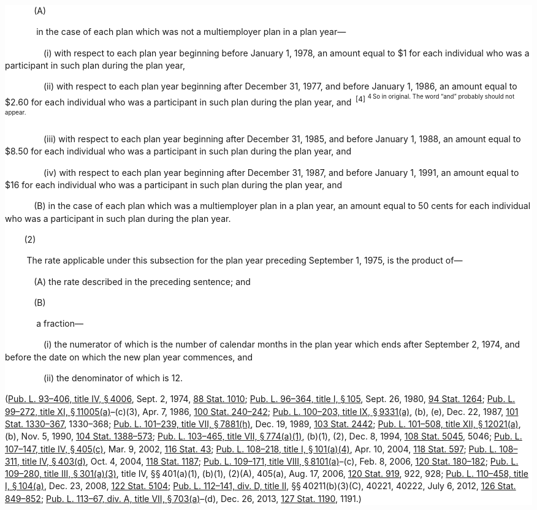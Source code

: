             (A)

             in the case of each plan which was not a multiemployer plan in a plan year—

                (i) with respect to each plan year beginning before January 1, 1978, an amount equal to $1 for each individual who was a participant in such plan during the plan year,

                (ii) with respect to each plan year beginning after December 31, 1977, and before January 1, 1986, an amount equal to $2.60 for each individual who was a participant in such plan during the plan year, and  <sup>\[4\]</sup>  <sup><sup> 4 So in original. The word “and” probably should not appear. </sup></sup> 

                (iii) with respect to each plan year beginning after December 31, 1985, and before January 1, 1988, an amount equal to $8.50 for each individual who was a participant in such plan during the plan year, and

                (iv) with respect to each plan year beginning after December 31, 1987, and before January 1, 1991, an amount equal to $16 for each individual who was a participant in such plan during the plan year, and

            (B) in the case of each plan which was a multiemployer plan in a plan year, an amount equal to 50 cents for each individual who was a participant in such plan during the plan year.

        (2)

         The rate applicable under this subsection for the plan year preceding September 1, 1975, is the product of—

            (A) the rate described in the preceding sentence; and

            (B)

             a fraction—

                (i) the numerator of which is the number of calendar months in the plan year which ends after September 2, 1974, and before the date on which the new plan year commences, and

                (ii) the denominator of which is 12.

([Pub. L. 93–406, title IV, § 4006][/us/pl/93/406/s4006], Sept. 2, 1974, [88 Stat. 1010][/us/stat/88/1010]; [Pub. L. 96–364, title I, § 105][/us/pl/96/364/s105], Sept. 26, 1980, [94 Stat. 1264][/us/stat/94/1264]; [Pub. L. 99–272, title XI, § 11005(a)][/us/pl/99/272/s11005/a]–(c)(3), Apr. 7, 1986, [100 Stat. 240–242][/us/stat/100/240-242]; [Pub. L. 100–203, title IX, § 9331(a)][/us/pl/100/203/s9331/a], (b), (e), Dec. 22, 1987, [101 Stat. 1330–367][/us/stat/101/1330-367], 1330–368; [Pub. L. 101–239, title VII, § 7881(h)][/us/pl/101/239/s7881/h], Dec. 19, 1989, [103 Stat. 2442][/us/stat/103/2442]; [Pub. L. 101–508, title XII, § 12021(a)][/us/pl/101/508/s12021/a], (b), Nov. 5, 1990, [104 Stat. 1388–573][/us/stat/104/1388-573]; [Pub. L. 103–465, title VII, § 774(a)(1)][/us/pl/103/465/s774/a/1], (b)(1), (2), Dec. 8, 1994, [108 Stat. 5045][/us/stat/108/5045], 5046; [Pub. L. 107–147, title IV, § 405(c)][/us/pl/107/147/s405/c], Mar. 9, 2002, [116 Stat. 43][/us/stat/116/43]; [Pub. L. 108–218, title I, § 101(a)(4)][/us/pl/108/218/s101/a/4], Apr. 10, 2004, [118 Stat. 597][/us/stat/118/597]; [Pub. L. 108–311, title IV, § 403(d)][/us/pl/108/311/s403/d], Oct. 4, 2004, [118 Stat. 1187][/us/stat/118/1187]; [Pub. L. 109–171, title VIII, § 8101(a)][/us/pl/109/171/s8101/a]–(c), Feb. 8, 2006, [120 Stat. 180–182][/us/stat/120/180-182]; [Pub. L. 109–280, title III, § 301(a)(3)][/us/pl/109/280/s301/a/3], title IV, §§ 401(a)(1), (b)(1), (2)(A), 405(a), Aug. 17, 2006, [120 Stat. 919][/us/stat/120/919], 922, 928; [Pub. L. 110–458, title I, § 104(a)][/us/pl/110/458/s104/a], Dec. 23, 2008, [122 Stat. 5104][/us/stat/122/5104]; [Pub. L. 112–141, div. D, title II][/us/pl/112/141], §§ 40211(b)(3)(C), 40221, 40222, July 6, 2012, [126 Stat. 849–852][/us/stat/126/849-852]; [Pub. L. 113–67, div. A, title VII, § 703(a)][/us/pl/113/67/s703/a]–(d), Dec. 26, 2013, [127 Stat. 1190][/us/stat/127/1190], 1191.)


[/us/usc/t29/s1322]: https://publicdocs.github.io/go/links?ns=uslm&ref=%2Fus%2Fusc%2Ft29%2Fs1322
[/us/usc/t29/s1322a]: https://publicdocs.github.io/go/links?ns=uslm&ref=%2Fus%2Fusc%2Ft29%2Fs1322a
[/us/usc/t29/s1322]: https://publicdocs.github.io/go/links?ns=uslm&ref=%2Fus%2Fusc%2Ft29%2Fs1322
[/us/usc/t29/s1322a]: https://publicdocs.github.io/go/links?ns=uslm&ref=%2Fus%2Fusc%2Ft29%2Fs1322a
[/us/usc/t29/s1322]: https://publicdocs.github.io/go/links?ns=uslm&ref=%2Fus%2Fusc%2Ft29%2Fs1322
[/us/usc/t29/s1322a]: https://publicdocs.github.io/go/links?ns=uslm&ref=%2Fus%2Fusc%2Ft29%2Fs1322a
[/us/usc/t29/s1402]: https://publicdocs.github.io/go/links?ns=uslm&ref=%2Fus%2Fusc%2Ft29%2Fs1402
[/us/usc/t29/s1322a/f]: https://publicdocs.github.io/go/links?ns=uslm&ref=%2Fus%2Fusc%2Ft29%2Fs1322a%2Ff
[/us/usc/t29/s1431]: https://publicdocs.github.io/go/links?ns=uslm&ref=%2Fus%2Fusc%2Ft29%2Fs1431
[/us/usc/t29/s1083/d]: https://publicdocs.github.io/go/links?ns=uslm&ref=%2Fus%2Fusc%2Ft29%2Fs1083%2Fd
[/us/usc/t29/s1083/h/2/C]: https://publicdocs.github.io/go/links?ns=uslm&ref=%2Fus%2Fusc%2Ft29%2Fs1083%2Fh%2F2%2FC
[/us/usc/t29/s1083/h/2/D]: https://publicdocs.github.io/go/links?ns=uslm&ref=%2Fus%2Fusc%2Ft29%2Fs1083%2Fh%2F2%2FD
[/us/usc/t42/s409/k/1]: https://publicdocs.github.io/go/links?ns=uslm&ref=%2Fus%2Fusc%2Ft42%2Fs409%2Fk%2F1
[/us/usc/t42/s409/k/1]: https://publicdocs.github.io/go/links?ns=uslm&ref=%2Fus%2Fusc%2Ft42%2Fs409%2Fk%2F1
[/us/usc/t42/s409/k/1]: https://publicdocs.github.io/go/links?ns=uslm&ref=%2Fus%2Fusc%2Ft42%2Fs409%2Fk%2F1
[/us/usc/t42/s409/k/1]: https://publicdocs.github.io/go/links?ns=uslm&ref=%2Fus%2Fusc%2Ft42%2Fs409%2Fk%2F1
[/us/usc/t42/s409/k/1]: https://publicdocs.github.io/go/links?ns=uslm&ref=%2Fus%2Fusc%2Ft42%2Fs409%2Fk%2F1
[/us/usc/t42/s409/k/1]: https://publicdocs.github.io/go/links?ns=uslm&ref=%2Fus%2Fusc%2Ft42%2Fs409%2Fk%2F1
[/us/usc/t29/s1322a/f]: https://publicdocs.github.io/go/links?ns=uslm&ref=%2Fus%2Fusc%2Ft29%2Fs1322a%2Ff
[/us/usc/t29/s1322a/g/2]: https://publicdocs.github.io/go/links?ns=uslm&ref=%2Fus%2Fusc%2Ft29%2Fs1322a%2Fg%2F2
[/us/usc/t29/s1322]: https://publicdocs.github.io/go/links?ns=uslm&ref=%2Fus%2Fusc%2Ft29%2Fs1322
[/us/usc/t29/s1341/c/2/B]: https://publicdocs.github.io/go/links?ns=uslm&ref=%2Fus%2Fusc%2Ft29%2Fs1341%2Fc%2F2%2FB
[/us/usc/t29/s1342]: https://publicdocs.github.io/go/links?ns=uslm&ref=%2Fus%2Fusc%2Ft29%2Fs1342
[/us/usc/t29/s1341/c/2/B/ii]: https://publicdocs.github.io/go/links?ns=uslm&ref=%2Fus%2Fusc%2Ft29%2Fs1341%2Fc%2F2%2FB%2Fii
[/us/usc/t29/s1342]: https://publicdocs.github.io/go/links?ns=uslm&ref=%2Fus%2Fusc%2Ft29%2Fs1342
[/us/usc/t29/s1341/c/2/B/i]: https://publicdocs.github.io/go/links?ns=uslm&ref=%2Fus%2Fusc%2Ft29%2Fs1341%2Fc%2F2%2FB%2Fi
[/us/usc/t29/s1307]: https://publicdocs.github.io/go/links?ns=uslm&ref=%2Fus%2Fusc%2Ft29%2Fs1307
[/us/usc/t29/s1307/a]: https://publicdocs.github.io/go/links?ns=uslm&ref=%2Fus%2Fusc%2Ft29%2Fs1307%2Fa
[/us/usc/t42/s409/k/1]: https://publicdocs.github.io/go/links?ns=uslm&ref=%2Fus%2Fusc%2Ft42%2Fs409%2Fk%2F1
[/us/pl/93/406/s4006]: https://publicdocs.github.io/go/links?ns=uslm&ref=%2Fus%2Fpl%2F93%2F406%2Fs4006
[/us/stat/88/1010]: https://publicdocs.github.io/go/links?ns=uslm&ref=%2Fus%2Fstat%2F88%2F1010
[/us/pl/96/364/s105]: https://publicdocs.github.io/go/links?ns=uslm&ref=%2Fus%2Fpl%2F96%2F364%2Fs105
[/us/stat/94/1264]: https://publicdocs.github.io/go/links?ns=uslm&ref=%2Fus%2Fstat%2F94%2F1264
[/us/pl/99/272/s11005/a]: https://publicdocs.github.io/go/links?ns=uslm&ref=%2Fus%2Fpl%2F99%2F272%2Fs11005%2Fa
[/us/stat/100/240-242]: https://publicdocs.github.io/go/links?ns=uslm&ref=%2Fus%2Fstat%2F100%2F240-242
[/us/pl/100/203/s9331/a]: https://publicdocs.github.io/go/links?ns=uslm&ref=%2Fus%2Fpl%2F100%2F203%2Fs9331%2Fa
[/us/stat/101/1330-367]: https://publicdocs.github.io/go/links?ns=uslm&ref=%2Fus%2Fstat%2F101%2F1330-367
[/us/pl/101/239/s7881/h]: https://publicdocs.github.io/go/links?ns=uslm&ref=%2Fus%2Fpl%2F101%2F239%2Fs7881%2Fh
[/us/stat/103/2442]: https://publicdocs.github.io/go/links?ns=uslm&ref=%2Fus%2Fstat%2F103%2F2442
[/us/pl/101/508/s12021/a]: https://publicdocs.github.io/go/links?ns=uslm&ref=%2Fus%2Fpl%2F101%2F508%2Fs12021%2Fa
[/us/stat/104/1388-573]: https://publicdocs.github.io/go/links?ns=uslm&ref=%2Fus%2Fstat%2F104%2F1388-573
[/us/pl/103/465/s774/a/1]: https://publicdocs.github.io/go/links?ns=uslm&ref=%2Fus%2Fpl%2F103%2F465%2Fs774%2Fa%2F1
[/us/stat/108/5045]: https://publicdocs.github.io/go/links?ns=uslm&ref=%2Fus%2Fstat%2F108%2F5045
[/us/pl/107/147/s405/c]: https://publicdocs.github.io/go/links?ns=uslm&ref=%2Fus%2Fpl%2F107%2F147%2Fs405%2Fc
[/us/stat/116/43]: https://publicdocs.github.io/go/links?ns=uslm&ref=%2Fus%2Fstat%2F116%2F43
[/us/pl/108/218/s101/a/4]: https://publicdocs.github.io/go/links?ns=uslm&ref=%2Fus%2Fpl%2F108%2F218%2Fs101%2Fa%2F4
[/us/stat/118/597]: https://publicdocs.github.io/go/links?ns=uslm&ref=%2Fus%2Fstat%2F118%2F597
[/us/pl/108/311/s403/d]: https://publicdocs.github.io/go/links?ns=uslm&ref=%2Fus%2Fpl%2F108%2F311%2Fs403%2Fd
[/us/stat/118/1187]: https://publicdocs.github.io/go/links?ns=uslm&ref=%2Fus%2Fstat%2F118%2F1187
[/us/pl/109/171/s8101/a]: https://publicdocs.github.io/go/links?ns=uslm&ref=%2Fus%2Fpl%2F109%2F171%2Fs8101%2Fa
[/us/stat/120/180-182]: https://publicdocs.github.io/go/links?ns=uslm&ref=%2Fus%2Fstat%2F120%2F180-182
[/us/pl/109/280/s301/a/3]: https://publicdocs.github.io/go/links?ns=uslm&ref=%2Fus%2Fpl%2F109%2F280%2Fs301%2Fa%2F3
[/us/stat/120/919]: https://publicdocs.github.io/go/links?ns=uslm&ref=%2Fus%2Fstat%2F120%2F919
[/us/pl/110/458/s104/a]: https://publicdocs.github.io/go/links?ns=uslm&ref=%2Fus%2Fpl%2F110%2F458%2Fs104%2Fa
[/us/stat/122/5104]: https://publicdocs.github.io/go/links?ns=uslm&ref=%2Fus%2Fstat%2F122%2F5104
[/us/pl/112/141]: https://publicdocs.github.io/go/links?ns=uslm&ref=%2Fus%2Fpl%2F112%2F141
[/us/stat/126/849-852]: https://publicdocs.github.io/go/links?ns=uslm&ref=%2Fus%2Fstat%2F126%2F849-852
[/us/pl/113/67/s703/a]: https://publicdocs.github.io/go/links?ns=uslm&ref=%2Fus%2Fpl%2F113%2F67%2Fs703%2Fa
[/us/stat/127/1190]: https://publicdocs.github.io/go/links?ns=uslm&ref=%2Fus%2Fstat%2F127%2F1190
[/us/pl/96/364]: https://publicdocs.github.io/go/links?ns=uslm&ref=%2Fus%2Fpl%2F96%2F364
[/us/pl/113/67/s703/a/2]: https://publicdocs.github.io/go/links?ns=uslm&ref=%2Fus%2Fpl%2F113%2F67%2Fs703%2Fa%2F2
[/us/pl/113/67/s703/a/1]: https://publicdocs.github.io/go/links?ns=uslm&ref=%2Fus%2Fpl%2F113%2F67%2Fs703%2Fa%2F1
[/us/pl/113/67/s703/d/1/A]: https://publicdocs.github.io/go/links?ns=uslm&ref=%2Fus%2Fpl%2F113%2F67%2Fs703%2Fd%2F1%2FA
[/us/pl/113/67/s703/d/1/B]: https://publicdocs.github.io/go/links?ns=uslm&ref=%2Fus%2Fpl%2F113%2F67%2Fs703%2Fd%2F1%2FB
[/us/pl/113/67/s703/d/1/C]: https://publicdocs.github.io/go/links?ns=uslm&ref=%2Fus%2Fpl%2F113%2F67%2Fs703%2Fd%2F1%2FC
[/us/pl/113/67/s703/b/2]: https://publicdocs.github.io/go/links?ns=uslm&ref=%2Fus%2Fpl%2F113%2F67%2Fs703%2Fb%2F2
[/us/pl/113/67/s703/b/1/B]: https://publicdocs.github.io/go/links?ns=uslm&ref=%2Fus%2Fpl%2F113%2F67%2Fs703%2Fb%2F1%2FB
[/us/pl/113/67/s703/b/1/A]: https://publicdocs.github.io/go/links?ns=uslm&ref=%2Fus%2Fpl%2F113%2F67%2Fs703%2Fb%2F1%2FA
[/us/pl/113/67/s703/d/2/A]: https://publicdocs.github.io/go/links?ns=uslm&ref=%2Fus%2Fpl%2F113%2F67%2Fs703%2Fd%2F2%2FA
[/us/pl/113/67/s703/b/1/A]: https://publicdocs.github.io/go/links?ns=uslm&ref=%2Fus%2Fpl%2F113%2F67%2Fs703%2Fb%2F1%2FA
[/us/pl/113/67/s703/d/2/B]: https://publicdocs.github.io/go/links?ns=uslm&ref=%2Fus%2Fpl%2F113%2F67%2Fs703%2Fd%2F2%2FB
[/us/pl/113/67/s703/c/2/A]: https://publicdocs.github.io/go/links?ns=uslm&ref=%2Fus%2Fpl%2F113%2F67%2Fs703%2Fc%2F2%2FA
[/us/pl/113/67/s703/c/1/B]: https://publicdocs.github.io/go/links?ns=uslm&ref=%2Fus%2Fpl%2F113%2F67%2Fs703%2Fc%2F1%2FB
[/us/pl/113/67/s703/c/1]: https://publicdocs.github.io/go/links?ns=uslm&ref=%2Fus%2Fpl%2F113%2F67%2Fs703%2Fc%2F1
[/us/pl/113/67/s703/c/2/B]: https://publicdocs.github.io/go/links?ns=uslm&ref=%2Fus%2Fpl%2F113%2F67%2Fs703%2Fc%2F2%2FB
[/us/pl/112/141/s40221/a/1]: https://publicdocs.github.io/go/links?ns=uslm&ref=%2Fus%2Fpl%2F112%2F141%2Fs40221%2Fa%2F1
[/us/pl/112/141/s40222/a/1]: https://publicdocs.github.io/go/links?ns=uslm&ref=%2Fus%2Fpl%2F112%2F141%2Fs40222%2Fa%2F1
[/us/pl/112/141/s40222/a/2]: https://publicdocs.github.io/go/links?ns=uslm&ref=%2Fus%2Fpl%2F112%2F141%2Fs40222%2Fa%2F2
[/us/pl/112/141/s40221/b/3/A]: https://publicdocs.github.io/go/links?ns=uslm&ref=%2Fus%2Fpl%2F112%2F141%2Fs40221%2Fb%2F3%2FA
[/us/pl/112/141/s40221/b/1]: https://publicdocs.github.io/go/links?ns=uslm&ref=%2Fus%2Fpl%2F112%2F141%2Fs40221%2Fb%2F1
[/us/pl/112/141/s40211/b/3/C]: https://publicdocs.github.io/go/links?ns=uslm&ref=%2Fus%2Fpl%2F112%2F141%2Fs40211%2Fb%2F3%2FC
[/us/usc/t29/s1083/h/2/C]: https://publicdocs.github.io/go/links?ns=uslm&ref=%2Fus%2Fusc%2Ft29%2Fs1083%2Fh%2F2%2FC
[/us/usc/t29/s1083/h/2/C]: https://publicdocs.github.io/go/links?ns=uslm&ref=%2Fus%2Fusc%2Ft29%2Fs1083%2Fh%2F2%2FC
[/us/pl/112/141/s40221/a/2/B]: https://publicdocs.github.io/go/links?ns=uslm&ref=%2Fus%2Fpl%2F112%2F141%2Fs40221%2Fa%2F2%2FB
[/us/pl/112/141/s40221/a/2/A]: https://publicdocs.github.io/go/links?ns=uslm&ref=%2Fus%2Fpl%2F112%2F141%2Fs40221%2Fa%2F2%2FA
[/us/pl/112/141/s40222/b]: https://publicdocs.github.io/go/links?ns=uslm&ref=%2Fus%2Fpl%2F112%2F141%2Fs40222%2Fb
[/us/pl/112/141/s40221/b/3/B]: https://publicdocs.github.io/go/links?ns=uslm&ref=%2Fus%2Fpl%2F112%2F141%2Fs40221%2Fb%2F3%2FB
[/us/pl/112/141/s40221/b/2]: https://publicdocs.github.io/go/links?ns=uslm&ref=%2Fus%2Fpl%2F112%2F141%2Fs40221%2Fb%2F2
[/us/pl/110/458]: https://publicdocs.github.io/go/links?ns=uslm&ref=%2Fus%2Fpl%2F110%2F458
[/us/pl/109/171/s8101/a/1/A]: https://publicdocs.github.io/go/links?ns=uslm&ref=%2Fus%2Fpl%2F109%2F171%2Fs8101%2Fa%2F1%2FA
[/us/pl/109/171/s8101/a/2/A/i/I]: https://publicdocs.github.io/go/links?ns=uslm&ref=%2Fus%2Fpl%2F109%2F171%2Fs8101%2Fa%2F2%2FA%2Fi%2FI
[/us/pl/109/171/s8101/a/2/A/i/II]: https://publicdocs.github.io/go/links?ns=uslm&ref=%2Fus%2Fpl%2F109%2F171%2Fs8101%2Fa%2F2%2FA%2Fi%2FII
[/us/pl/109/171/s8101/c]: https://publicdocs.github.io/go/links?ns=uslm&ref=%2Fus%2Fpl%2F109%2F171%2Fs8101%2Fc
[/us/pl/109/280/s405/a/1]: https://publicdocs.github.io/go/links?ns=uslm&ref=%2Fus%2Fpl%2F109%2F280%2Fs405%2Fa%2F1
[/us/pl/109/280/s401/a/1]: https://publicdocs.github.io/go/links?ns=uslm&ref=%2Fus%2Fpl%2F109%2F280%2Fs401%2Fa%2F1
[/us/pl/109/280/s301/a/3]: https://publicdocs.github.io/go/links?ns=uslm&ref=%2Fus%2Fpl%2F109%2F280%2Fs301%2Fa%2F3
[/us/pl/109/280/s401/a/1]: https://publicdocs.github.io/go/links?ns=uslm&ref=%2Fus%2Fpl%2F109%2F280%2Fs401%2Fa%2F1
[/us/usc/t26/s412/c/7]: https://publicdocs.github.io/go/links?ns=uslm&ref=%2Fus%2Fusc%2Ft26%2Fs412%2Fc%2F7
[/us/pl/109/171/s8101/a/1/B]: https://publicdocs.github.io/go/links?ns=uslm&ref=%2Fus%2Fpl%2F109%2F171%2Fs8101%2Fa%2F1%2FB
[/us/pl/109/171/s8101/a/2/B]: https://publicdocs.github.io/go/links?ns=uslm&ref=%2Fus%2Fpl%2F109%2F171%2Fs8101%2Fa%2F2%2FB
[/us/pl/109/280/s405/a/2]: https://publicdocs.github.io/go/links?ns=uslm&ref=%2Fus%2Fpl%2F109%2F280%2Fs405%2Fa%2F2
[/us/pl/109/171/s8101/b]: https://publicdocs.github.io/go/links?ns=uslm&ref=%2Fus%2Fpl%2F109%2F171%2Fs8101%2Fb
[/us/pl/109/280/s401/b/2/A]: https://publicdocs.github.io/go/links?ns=uslm&ref=%2Fus%2Fpl%2F109%2F280%2Fs401%2Fb%2F2%2FA
[/us/pl/109/280/s401/b/1]: https://publicdocs.github.io/go/links?ns=uslm&ref=%2Fus%2Fpl%2F109%2F280%2Fs401%2Fb%2F1
[/us/pl/108/311]: https://publicdocs.github.io/go/links?ns=uslm&ref=%2Fus%2Fpl%2F108%2F311
[/us/pl/108/218]: https://publicdocs.github.io/go/links?ns=uslm&ref=%2Fus%2Fpl%2F108%2F218
[/us/pl/107/147]: https://publicdocs.github.io/go/links?ns=uslm&ref=%2Fus%2Fpl%2F107%2F147
[/us/pl/103/465/s774/b/1]: https://publicdocs.github.io/go/links?ns=uslm&ref=%2Fus%2Fpl%2F103%2F465%2Fs774%2Fb%2F1
[/us/usc/t29/s1082/d/7/C/ii/II]: https://publicdocs.github.io/go/links?ns=uslm&ref=%2Fus%2Fusc%2Ft29%2Fs1082%2Fd%2F7%2FC%2Fii%2FII
[/us/pl/103/465/s774/a/1]: https://publicdocs.github.io/go/links?ns=uslm&ref=%2Fus%2Fpl%2F103%2F465%2Fs774%2Fa%2F1
[/us/usc/t26/s404]: https://publicdocs.github.io/go/links?ns=uslm&ref=%2Fus%2Fusc%2Ft26%2Fs404
[/us/pl/101/508/s12021/a/1]: https://publicdocs.github.io/go/links?ns=uslm&ref=%2Fus%2Fpl%2F101%2F508%2Fs12021%2Fa%2F1
[/us/pl/101/508/s12021/b/1]: https://publicdocs.github.io/go/links?ns=uslm&ref=%2Fus%2Fpl%2F101%2F508%2Fs12021%2Fb%2F1
[/us/pl/101/508/s12021/b/2]: https://publicdocs.github.io/go/links?ns=uslm&ref=%2Fus%2Fpl%2F101%2F508%2Fs12021%2Fb%2F2
[/us/pl/101/508/s12021/a/2]: https://publicdocs.github.io/go/links?ns=uslm&ref=%2Fus%2Fpl%2F101%2F508%2Fs12021%2Fa%2F2
[/us/pl/101/239/s7881/h/1]: https://publicdocs.github.io/go/links?ns=uslm&ref=%2Fus%2Fpl%2F101%2F239%2Fs7881%2Fh%2F1
[/us/pl/101/239/s7881/h/2]: https://publicdocs.github.io/go/links?ns=uslm&ref=%2Fus%2Fpl%2F101%2F239%2Fs7881%2Fh%2F2
[/us/pl/100/203/s9331/a]: https://publicdocs.github.io/go/links?ns=uslm&ref=%2Fus%2Fpl%2F100%2F203%2Fs9331%2Fa
[/us/pl/100/203/s9331/b]: https://publicdocs.github.io/go/links?ns=uslm&ref=%2Fus%2Fpl%2F100%2F203%2Fs9331%2Fb
[/us/pl/100/203/s9331/e]: https://publicdocs.github.io/go/links?ns=uslm&ref=%2Fus%2Fpl%2F100%2F203%2Fs9331%2Fe
[/us/pl/99/272/s11005/b/1]: https://publicdocs.github.io/go/links?ns=uslm&ref=%2Fus%2Fpl%2F99%2F272%2Fs11005%2Fb%2F1
[/us/pl/99/272/s11005/c/1]: https://publicdocs.github.io/go/links?ns=uslm&ref=%2Fus%2Fpl%2F99%2F272%2Fs11005%2Fc%2F1
[/us/pl/99/272/s11005/a/1]: https://publicdocs.github.io/go/links?ns=uslm&ref=%2Fus%2Fpl%2F99%2F272%2Fs11005%2Fa%2F1
[/us/pl/99/272/s11005/c/2]: https://publicdocs.github.io/go/links?ns=uslm&ref=%2Fus%2Fpl%2F99%2F272%2Fs11005%2Fc%2F2
[/us/pl/99/272/s11005/b/2]: https://publicdocs.github.io/go/links?ns=uslm&ref=%2Fus%2Fpl%2F99%2F272%2Fs11005%2Fb%2F2
[/us/pl/99/272/s11005/c/3]: https://publicdocs.github.io/go/links?ns=uslm&ref=%2Fus%2Fpl%2F99%2F272%2Fs11005%2Fc%2F3
[/us/pl/99/272/s11005/a/2]: https://publicdocs.github.io/go/links?ns=uslm&ref=%2Fus%2Fpl%2F99%2F272%2Fs11005%2Fa%2F2
[/us/pl/96/364/s105/a]: https://publicdocs.github.io/go/links?ns=uslm&ref=%2Fus%2Fpl%2F96%2F364%2Fs105%2Fa
[/us/pl/96/364/s105/b]: https://publicdocs.github.io/go/links?ns=uslm&ref=%2Fus%2Fpl%2F96%2F364%2Fs105%2Fb
[/us/pl/96/364/s105/c]: https://publicdocs.github.io/go/links?ns=uslm&ref=%2Fus%2Fpl%2F96%2F364%2Fs105%2Fc
[/us/pl/113/67/s703/e]: https://publicdocs.github.io/go/links?ns=uslm&ref=%2Fus%2Fpl%2F113%2F67%2Fs703%2Fe
[/us/stat/127/1192]: https://publicdocs.github.io/go/links?ns=uslm&ref=%2Fus%2Fstat%2F127%2F1192
[/us/pl/112/141/s40211/b/3/C]: https://publicdocs.github.io/go/links?ns=uslm&ref=%2Fus%2Fpl%2F112%2F141%2Fs40211%2Fb%2F3%2FC
[/us/pl/112/141/s40211/c]: https://publicdocs.github.io/go/links?ns=uslm&ref=%2Fus%2Fpl%2F112%2F141%2Fs40211%2Fc
[/us/usc/t26/s404]: https://publicdocs.github.io/go/links?ns=uslm&ref=%2Fus%2Fusc%2Ft26%2Fs404
[/us/pl/110/458]: https://publicdocs.github.io/go/links?ns=uslm&ref=%2Fus%2Fpl%2F110%2F458
[/us/pl/109/280]: https://publicdocs.github.io/go/links?ns=uslm&ref=%2Fus%2Fpl%2F109%2F280
[/us/pl/110/458/s112]: https://publicdocs.github.io/go/links?ns=uslm&ref=%2Fus%2Fpl%2F110%2F458%2Fs112
[/us/usc/t26/s72]: https://publicdocs.github.io/go/links?ns=uslm&ref=%2Fus%2Fusc%2Ft26%2Fs72
[/us/pl/109/280/s401/a/2]: https://publicdocs.github.io/go/links?ns=uslm&ref=%2Fus%2Fpl%2F109%2F280%2Fs401%2Fa%2F2
[/us/stat/120/922]: https://publicdocs.github.io/go/links?ns=uslm&ref=%2Fus%2Fstat%2F120%2F922
[/us/pl/109/280/s401/b/2/B]: https://publicdocs.github.io/go/links?ns=uslm&ref=%2Fus%2Fpl%2F109%2F280%2Fs401%2Fb%2F2%2FB
[/us/stat/120/922]: https://publicdocs.github.io/go/links?ns=uslm&ref=%2Fus%2Fstat%2F120%2F922
[/us/pl/109/171]: https://publicdocs.github.io/go/links?ns=uslm&ref=%2Fus%2Fpl%2F109%2F171
[/us/pl/109/280/s405/b]: https://publicdocs.github.io/go/links?ns=uslm&ref=%2Fus%2Fpl%2F109%2F280%2Fs405%2Fb
[/us/stat/120/929]: https://publicdocs.github.io/go/links?ns=uslm&ref=%2Fus%2Fstat%2F120%2F929
[/us/pl/109/171/s8101/d]: https://publicdocs.github.io/go/links?ns=uslm&ref=%2Fus%2Fpl%2F109%2F171%2Fs8101%2Fd
[/us/stat/120/182]: https://publicdocs.github.io/go/links?ns=uslm&ref=%2Fus%2Fstat%2F120%2F182
[/us/pl/108/311]: https://publicdocs.github.io/go/links?ns=uslm&ref=%2Fus%2Fpl%2F108%2F311
[/us/pl/107/147]: https://publicdocs.github.io/go/links?ns=uslm&ref=%2Fus%2Fpl%2F107%2F147
[/us/pl/108/311/s403/f]: https://publicdocs.github.io/go/links?ns=uslm&ref=%2Fus%2Fpl%2F108%2F311%2Fs403%2Ff
[/us/usc/t26/s56]: https://publicdocs.github.io/go/links?ns=uslm&ref=%2Fus%2Fusc%2Ft26%2Fs56
[/us/pl/108/218]: https://publicdocs.github.io/go/links?ns=uslm&ref=%2Fus%2Fpl%2F108%2F218
[/us/pl/108/218/s101/d]: https://publicdocs.github.io/go/links?ns=uslm&ref=%2Fus%2Fpl%2F108%2F218%2Fs101%2Fd
[/us/usc/t26/s404]: https://publicdocs.github.io/go/links?ns=uslm&ref=%2Fus%2Fusc%2Ft26%2Fs404
[/us/pl/103/465/s774/a/2]: https://publicdocs.github.io/go/links?ns=uslm&ref=%2Fus%2Fpl%2F103%2F465%2Fs774%2Fa%2F2
[/us/stat/108/5045]: https://publicdocs.github.io/go/links?ns=uslm&ref=%2Fus%2Fstat%2F108%2F5045
[/us/pl/103/465/s774/b/3]: https://publicdocs.github.io/go/links?ns=uslm&ref=%2Fus%2Fpl%2F103%2F465%2Fs774%2Fb%2F3
[/us/stat/108/5046]: https://publicdocs.github.io/go/links?ns=uslm&ref=%2Fus%2Fstat%2F108%2F5046
[/us/pl/101/508/s12021/c]: https://publicdocs.github.io/go/links?ns=uslm&ref=%2Fus%2Fpl%2F101%2F508%2Fs12021%2Fc
[/us/stat/104/1388-573]: https://publicdocs.github.io/go/links?ns=uslm&ref=%2Fus%2Fstat%2F104%2F1388-573
[/us/pl/101/239]: https://publicdocs.github.io/go/links?ns=uslm&ref=%2Fus%2Fpl%2F101%2F239
[/us/pl/100/203]: https://publicdocs.github.io/go/links?ns=uslm&ref=%2Fus%2Fpl%2F100%2F203
[/us/pl/101/239/s7882]: https://publicdocs.github.io/go/links?ns=uslm&ref=%2Fus%2Fpl%2F101%2F239%2Fs7882
[/us/usc/t26/s401]: https://publicdocs.github.io/go/links?ns=uslm&ref=%2Fus%2Fusc%2Ft26%2Fs401
[/us/pl/100/203]: https://publicdocs.github.io/go/links?ns=uslm&ref=%2Fus%2Fpl%2F100%2F203
[/us/pl/100/203/s9331/f/1]: https://publicdocs.github.io/go/links?ns=uslm&ref=%2Fus%2Fpl%2F100%2F203%2Fs9331%2Ff%2F1
[/us/usc/t29/s1305]: https://publicdocs.github.io/go/links?ns=uslm&ref=%2Fus%2Fusc%2Ft29%2Fs1305
[/us/pl/99/272/s11005/d]: https://publicdocs.github.io/go/links?ns=uslm&ref=%2Fus%2Fpl%2F99%2F272%2Fs11005%2Fd
[/us/stat/100/242]: https://publicdocs.github.io/go/links?ns=uslm&ref=%2Fus%2Fstat%2F100%2F242
[/us/usc/t29/s1322a]: https://publicdocs.github.io/go/links?ns=uslm&ref=%2Fus%2Fusc%2Ft29%2Fs1322a
[/us/pl/96/364]: https://publicdocs.github.io/go/links?ns=uslm&ref=%2Fus%2Fpl%2F96%2F364
[/us/usc/t29/s1461/e]: https://publicdocs.github.io/go/links?ns=uslm&ref=%2Fus%2Fusc%2Ft29%2Fs1461%2Fe
[/us/pl/109/280]: https://publicdocs.github.io/go/links?ns=uslm&ref=%2Fus%2Fpl%2F109%2F280
[/us/usc/t26/s430]: https://publicdocs.github.io/go/links?ns=uslm&ref=%2Fus%2Fusc%2Ft26%2Fs430
[/us/pl/109/280/s402]: https://publicdocs.github.io/go/links?ns=uslm&ref=%2Fus%2Fpl%2F109%2F280%2Fs402
[/us/usc/t26/s430]: https://publicdocs.github.io/go/links?ns=uslm&ref=%2Fus%2Fusc%2Ft26%2Fs430
[/us/pl/103/465/s774/c]: https://publicdocs.github.io/go/links?ns=uslm&ref=%2Fus%2Fpl%2F103%2F465%2Fs774%2Fc
[/us/stat/108/5046]: https://publicdocs.github.io/go/links?ns=uslm&ref=%2Fus%2Fstat%2F108%2F5046
[/us/usc/t26/s7701/a/33/A/i]: https://publicdocs.github.io/go/links?ns=uslm&ref=%2Fus%2Fusc%2Ft26%2Fs7701%2Fa%2F33%2FA%2Fi
[/us/pl/99/272/s11005/e]: https://publicdocs.github.io/go/links?ns=uslm&ref=%2Fus%2Fpl%2F99%2F272%2Fs11005%2Fe
[/us/stat/100/243]: https://publicdocs.github.io/go/links?ns=uslm&ref=%2Fus%2Fstat%2F100%2F243
[/us/pl/99/272]: https://publicdocs.github.io/go/links?ns=uslm&ref=%2Fus%2Fpl%2F99%2F272
[/us/usc/t29/s1001]: https://publicdocs.github.io/go/links?ns=uslm&ref=%2Fus%2Fusc%2Ft29%2Fs1001
[/us/usc/t29/s1306]: https://publicdocs.github.io/go/links?ns=uslm&ref=%2Fus%2Fusc%2Ft29%2Fs1306
[/us/pl/99/272/s11017/a]: https://publicdocs.github.io/go/links?ns=uslm&ref=%2Fus%2Fpl%2F99%2F272%2Fs11017%2Fa
[/us/stat/100/276]: https://publicdocs.github.io/go/links?ns=uslm&ref=%2Fus%2Fstat%2F100%2F276
[/us/pl/96/364/s412/a]: https://publicdocs.github.io/go/links?ns=uslm&ref=%2Fus%2Fpl%2F96%2F364%2Fs412%2Fa
[/us/stat/94/1309]: https://publicdocs.github.io/go/links?ns=uslm&ref=%2Fus%2Fstat%2F94%2F1309